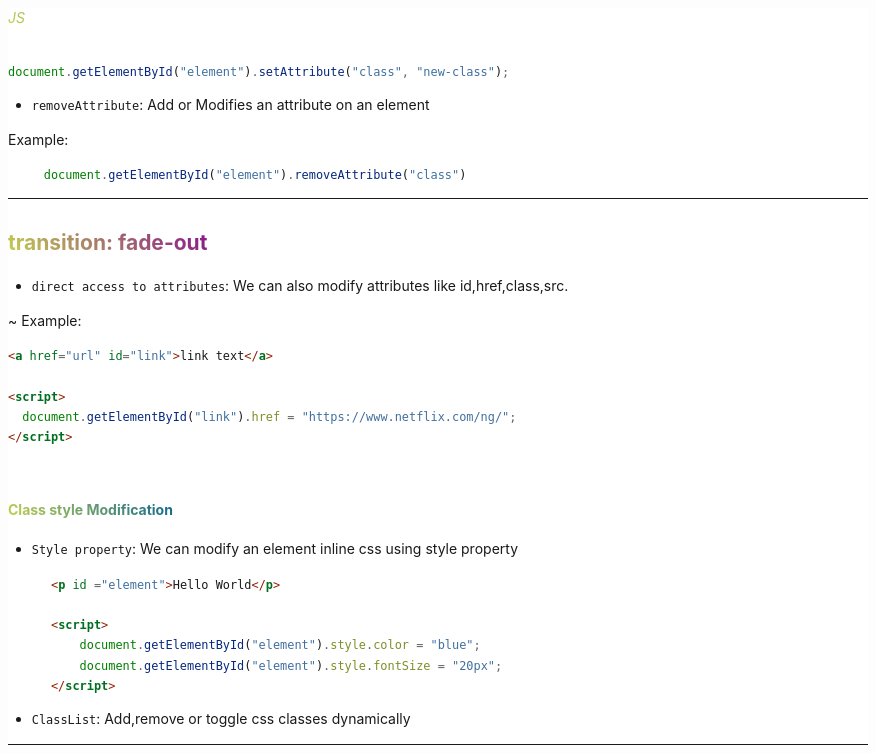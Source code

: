 ###### JS

```javascript
document.getElementById("element").setAttribute("class", "new-class");
```

- `removeAttribute`: Add or Modifies an attribute on an element

Example:

```javascript
     document.getElementById("element").removeAttribute("class")
```

<style>
 h2, h6 {
      background-color: #2B90B6;
      background-image: linear-gradient(45deg,#c5d44e 0%, #8c1488f7 25%);
      background-size: 100%;
      -webkit-background-clip: text;
      -moz-background-clip: text;
      -webkit-text-fill-color: transparent;
      -moz-text-fill-color: transparent;
  }
</style>

---
transition: fade-out
---

- `direct access to attributes`: We can also modify attributes like id,href,class,src.

~ Example:
```html
<a href="url" id="link">link text</a>

<script>
  document.getElementById("link").href = "https://www.netflix.com/ng/";
</script>
```
<br>

#### Class style Modification

- `Style property`: We can modify an element inline css  using style property

``` html 
      <p id ="element">Hello World</p>

      <script> 
          document.getElementById("element").style.color = "blue";
          document.getElementById("element").style.fontSize = "20px";
      </script>
```

- `ClassList`: Add,remove or toggle css classes dynamically

<style>
  h4,h6 {
      background-color: #2B90B6;
      background-image: linear-gradient(45deg, #c5d44e 0%, #146b8c 20%);
      background-size: 100%;
      -webkit-background-clip: text;
      -moz-background-clip: text;
      -webkit-text-fill-color: transparent;
      -moz-text-fill-color: transparent;
  }
  </style>

---